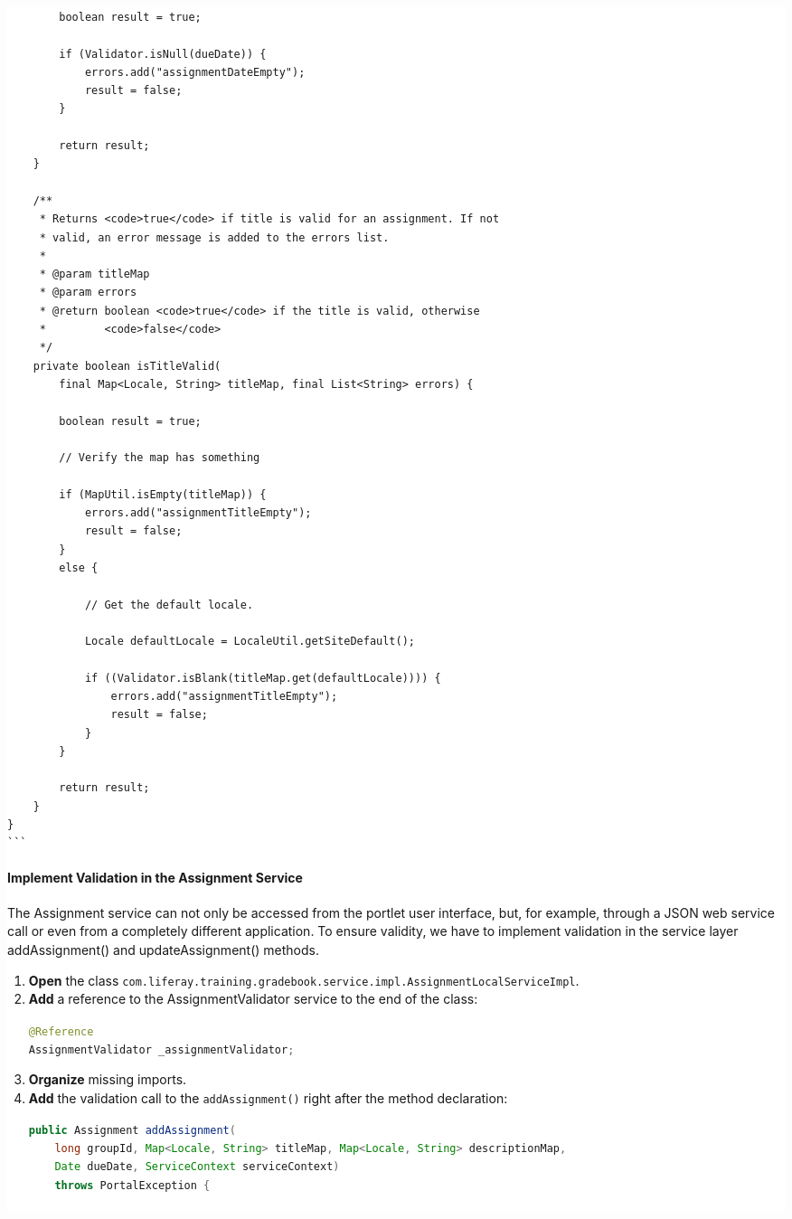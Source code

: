 			boolean result = true;
	
			if (Validator.isNull(dueDate)) {
				errors.add("assignmentDateEmpty");
				result = false;
			}
	
			return result;
		}
	
		/**
		 * Returns <code>true</code> if title is valid for an assignment. If not
		 * valid, an error message is added to the errors list.
		 * 
		 * @param titleMap
		 * @param errors
		 * @return boolean <code>true</code> if the title is valid, otherwise
		 *         <code>false</code>
		 */
		private boolean isTitleValid(
			final Map<Locale, String> titleMap, final List<String> errors) {
	
			boolean result = true;
	
			// Verify the map has something
	
			if (MapUtil.isEmpty(titleMap)) {
				errors.add("assignmentTitleEmpty");
				result = false;
			}
			else {
	
				// Get the default locale.
	
				Locale defaultLocale = LocaleUtil.getSiteDefault();
	
				if ((Validator.isBlank(titleMap.get(defaultLocale)))) {
					errors.add("assignmentTitleEmpty");
					result = false;
				}
			}
	
			return result;
		}
	}
	```

####  Implement Validation in the Assignment Service

The Assignment service can not only be accessed from the portlet user interface, but, for example, through a JSON web service call or even from a completely different application. To ensure validity, we have to implement validation in the service layer addAssignment() and updateAssignment() methods.

1. **Open** the class `com.liferay.training.gradebook.service.impl.AssignmentLocalServiceImpl`.
1. **Add** a reference to the AssignmentValidator service to the end of the class:
	```java
	@Reference
	AssignmentValidator _assignmentValidator;
	```
1. **Organize** missing imports.
1. **Add** the validation call to the `addAssignment()` right after the method declaration:
	```java
	public Assignment addAssignment(
		long groupId, Map<Locale, String> titleMap, Map<Locale, String> descriptionMap,
		Date dueDate, ServiceContext serviceContext)
		throws PortalException {
		